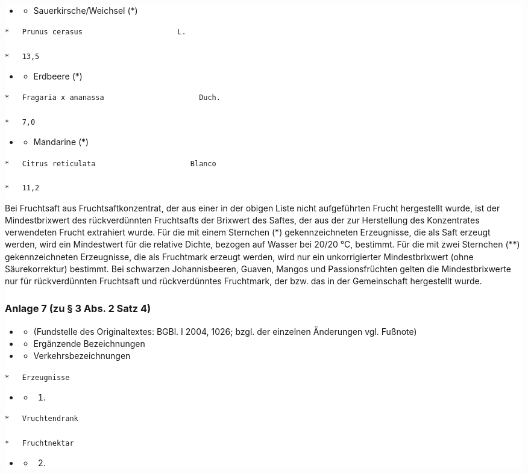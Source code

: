 
*    *   Sauerkirsche/Weichsel (\*)

    *   Prunus cerasus                      L.

    *   13,5


*    *   Erdbeere (\*)

    *   Fragaria x ananassa                      Duch.

    *   7,0


*    *   Mandarine (\*)

    *   Citrus reticulata                      Blanco

    *   11,2



Bei Fruchtsaft aus Fruchtsaftkonzentrat, der aus einer in der obigen
Liste nicht aufgeführten Frucht hergestellt wurde, ist der
Mindestbrixwert des rückverdünnten Fruchtsafts der Brixwert des
Saftes, der aus der zur Herstellung des Konzentrates verwendeten
Frucht extrahiert wurde.
Für die mit einem Sternchen (\*) gekennzeichneten Erzeugnisse, die als
Saft erzeugt werden, wird ein Mindestwert für die relative Dichte,
bezogen auf Wasser bei 20/20 °C, bestimmt.
Für die mit zwei Sternchen (\*\*) gekennzeichneten Erzeugnisse, die
als Fruchtmark erzeugt werden, wird nur ein unkorrigierter
Mindestbrixwert (ohne Säurekorrektur) bestimmt.
Bei schwarzen Johannisbeeren, Guaven, Mangos und Passionsfrüchten
gelten die Mindestbrixwerte nur für rückverdünnten Fruchtsaft und
rückverdünntes Fruchtmark, der bzw. das in der Gemeinschaft
hergestellt wurde.


### Anlage 7 (zu § 3 Abs. 2 Satz 4)


*    *   (Fundstelle des Originaltextes: BGBl. I 2004, 1026;
        bzgl. der einzelnen Änderungen vgl. Fußnote)


*    *   Ergänzende Bezeichnungen


*    *   Verkehrsbezeichnungen

    *   Erzeugnisse


*    *   1.

    *   Vruchtendrank

    *   Fruchtnektar


*    *   2.
